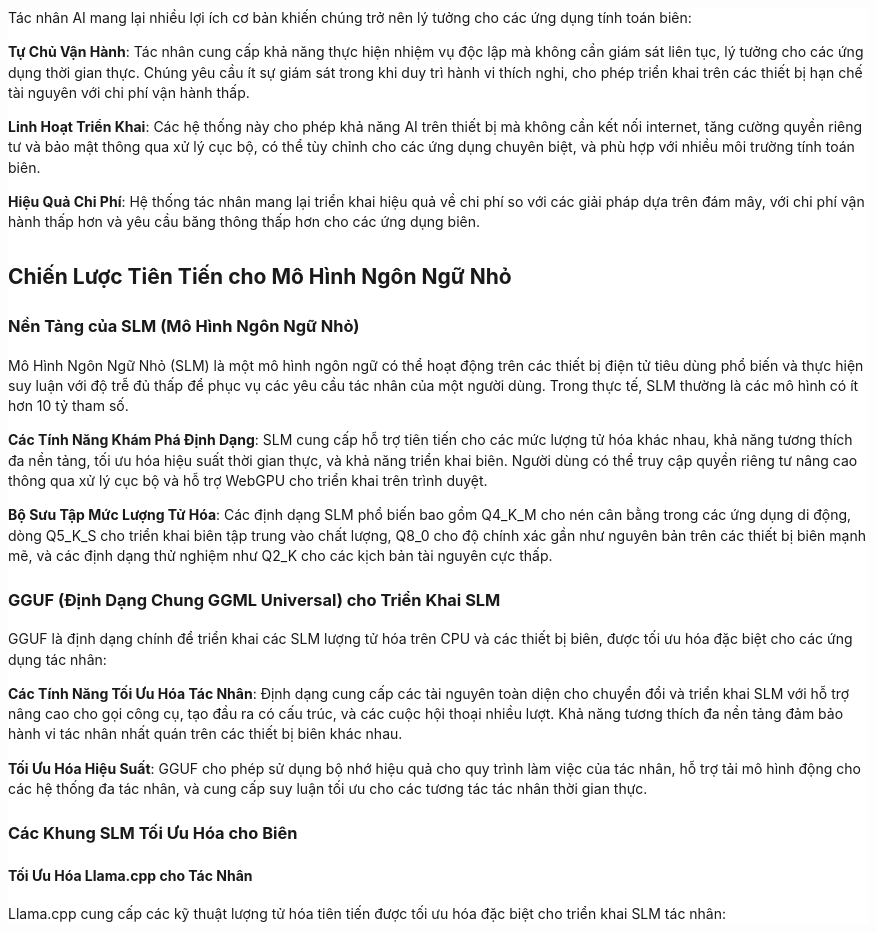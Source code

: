 Tác nhân AI mang lại nhiều lợi ích cơ bản khiến chúng trở nên lý tưởng cho các ứng dụng tính toán biên:

**Tự Chủ Vận Hành**: Tác nhân cung cấp khả năng thực hiện nhiệm vụ độc lập mà không cần giám sát liên tục, lý tưởng cho các ứng dụng thời gian thực. Chúng yêu cầu ít sự giám sát trong khi duy trì hành vi thích nghi, cho phép triển khai trên các thiết bị hạn chế tài nguyên với chi phí vận hành thấp.

**Linh Hoạt Triển Khai**: Các hệ thống này cho phép khả năng AI trên thiết bị mà không cần kết nối internet, tăng cường quyền riêng tư và bảo mật thông qua xử lý cục bộ, có thể tùy chỉnh cho các ứng dụng chuyên biệt, và phù hợp với nhiều môi trường tính toán biên.

**Hiệu Quả Chi Phí**: Hệ thống tác nhân mang lại triển khai hiệu quả về chi phí so với các giải pháp dựa trên đám mây, với chi phí vận hành thấp hơn và yêu cầu băng thông thấp hơn cho các ứng dụng biên.

## Chiến Lược Tiên Tiến cho Mô Hình Ngôn Ngữ Nhỏ

### Nền Tảng của SLM (Mô Hình Ngôn Ngữ Nhỏ)

Mô Hình Ngôn Ngữ Nhỏ (SLM) là một mô hình ngôn ngữ có thể hoạt động trên các thiết bị điện tử tiêu dùng phổ biến và thực hiện suy luận với độ trễ đủ thấp để phục vụ các yêu cầu tác nhân của một người dùng. Trong thực tế, SLM thường là các mô hình có ít hơn 10 tỷ tham số.

**Các Tính Năng Khám Phá Định Dạng**: SLM cung cấp hỗ trợ tiên tiến cho các mức lượng tử hóa khác nhau, khả năng tương thích đa nền tảng, tối ưu hóa hiệu suất thời gian thực, và khả năng triển khai biên. Người dùng có thể truy cập quyền riêng tư nâng cao thông qua xử lý cục bộ và hỗ trợ WebGPU cho triển khai trên trình duyệt.

**Bộ Sưu Tập Mức Lượng Tử Hóa**: Các định dạng SLM phổ biến bao gồm Q4_K_M cho nén cân bằng trong các ứng dụng di động, dòng Q5_K_S cho triển khai biên tập trung vào chất lượng, Q8_0 cho độ chính xác gần như nguyên bản trên các thiết bị biên mạnh mẽ, và các định dạng thử nghiệm như Q2_K cho các kịch bản tài nguyên cực thấp.

### GGUF (Định Dạng Chung GGML Universal) cho Triển Khai SLM

GGUF là định dạng chính để triển khai các SLM lượng tử hóa trên CPU và các thiết bị biên, được tối ưu hóa đặc biệt cho các ứng dụng tác nhân:

**Các Tính Năng Tối Ưu Hóa Tác Nhân**: Định dạng cung cấp các tài nguyên toàn diện cho chuyển đổi và triển khai SLM với hỗ trợ nâng cao cho gọi công cụ, tạo đầu ra có cấu trúc, và các cuộc hội thoại nhiều lượt. Khả năng tương thích đa nền tảng đảm bảo hành vi tác nhân nhất quán trên các thiết bị biên khác nhau.

**Tối Ưu Hóa Hiệu Suất**: GGUF cho phép sử dụng bộ nhớ hiệu quả cho quy trình làm việc của tác nhân, hỗ trợ tải mô hình động cho các hệ thống đa tác nhân, và cung cấp suy luận tối ưu cho các tương tác tác nhân thời gian thực.

### Các Khung SLM Tối Ưu Hóa cho Biên

#### Tối Ưu Hóa Llama.cpp cho Tác Nhân

Llama.cpp cung cấp các kỹ thuật lượng tử hóa tiên tiến được tối ưu hóa đặc biệt cho triển khai SLM tác nhân:
